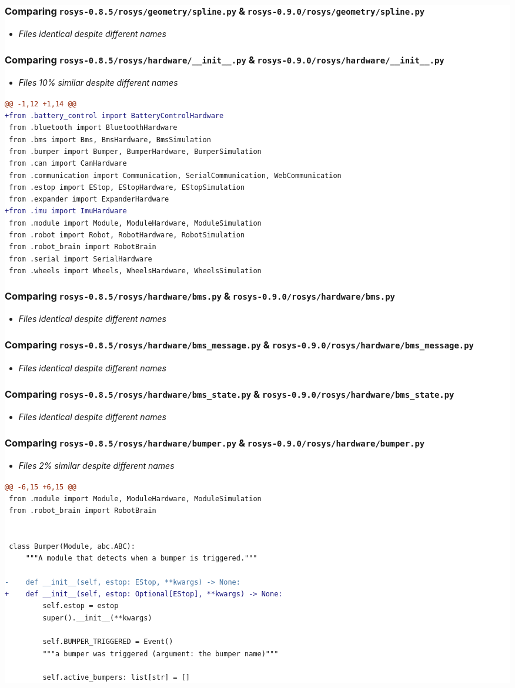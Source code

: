 ### Comparing `rosys-0.8.5/rosys/geometry/spline.py` & `rosys-0.9.0/rosys/geometry/spline.py`

 * *Files identical despite different names*

### Comparing `rosys-0.8.5/rosys/hardware/__init__.py` & `rosys-0.9.0/rosys/hardware/__init__.py`

 * *Files 10% similar despite different names*

```diff
@@ -1,12 +1,14 @@
+from .battery_control import BatteryControlHardware
 from .bluetooth import BluetoothHardware
 from .bms import Bms, BmsHardware, BmsSimulation
 from .bumper import Bumper, BumperHardware, BumperSimulation
 from .can import CanHardware
 from .communication import Communication, SerialCommunication, WebCommunication
 from .estop import EStop, EStopHardware, EStopSimulation
 from .expander import ExpanderHardware
+from .imu import ImuHardware
 from .module import Module, ModuleHardware, ModuleSimulation
 from .robot import Robot, RobotHardware, RobotSimulation
 from .robot_brain import RobotBrain
 from .serial import SerialHardware
 from .wheels import Wheels, WheelsHardware, WheelsSimulation
```

### Comparing `rosys-0.8.5/rosys/hardware/bms.py` & `rosys-0.9.0/rosys/hardware/bms.py`

 * *Files identical despite different names*

### Comparing `rosys-0.8.5/rosys/hardware/bms_message.py` & `rosys-0.9.0/rosys/hardware/bms_message.py`

 * *Files identical despite different names*

### Comparing `rosys-0.8.5/rosys/hardware/bms_state.py` & `rosys-0.9.0/rosys/hardware/bms_state.py`

 * *Files identical despite different names*

### Comparing `rosys-0.8.5/rosys/hardware/bumper.py` & `rosys-0.9.0/rosys/hardware/bumper.py`

 * *Files 2% similar despite different names*

```diff
@@ -6,15 +6,15 @@
 from .module import Module, ModuleHardware, ModuleSimulation
 from .robot_brain import RobotBrain
 
 
 class Bumper(Module, abc.ABC):
     """A module that detects when a bumper is triggered."""
 
-    def __init__(self, estop: EStop, **kwargs) -> None:
+    def __init__(self, estop: Optional[EStop], **kwargs) -> None:
         self.estop = estop
         super().__init__(**kwargs)
 
         self.BUMPER_TRIGGERED = Event()
         """a bumper was triggered (argument: the bumper name)"""
 
         self.active_bumpers: list[str] = []
```